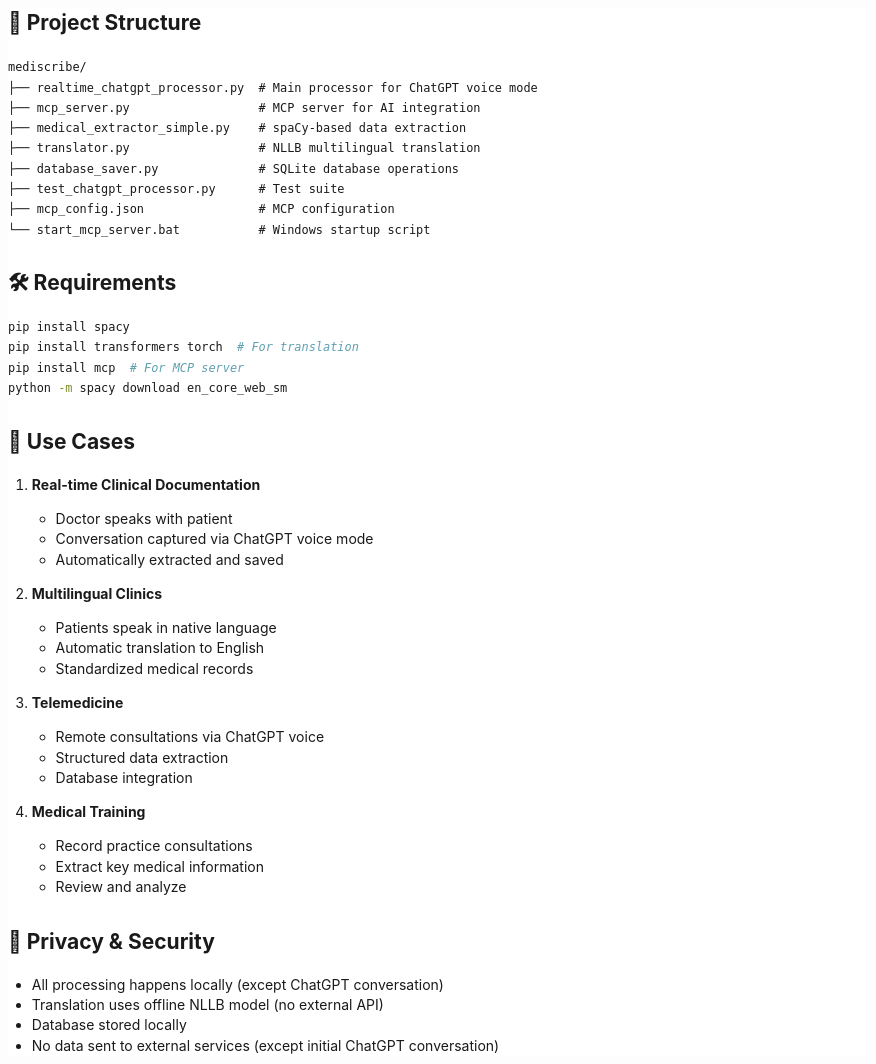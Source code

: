 ## 📁 Project Structure

```
mediscribe/
├── realtime_chatgpt_processor.py  # Main processor for ChatGPT voice mode
├── mcp_server.py                  # MCP server for AI integration
├── medical_extractor_simple.py    # spaCy-based data extraction
├── translator.py                  # NLLB multilingual translation
├── database_saver.py              # SQLite database operations
├── test_chatgpt_processor.py      # Test suite
├── mcp_config.json                # MCP configuration
└── start_mcp_server.bat           # Windows startup script
```

## 🛠️ Requirements

```bash
pip install spacy
pip install transformers torch  # For translation
pip install mcp  # For MCP server
python -m spacy download en_core_web_sm
```

## 🎯 Use Cases

1. **Real-time Clinical Documentation**
   - Doctor speaks with patient
   - Conversation captured via ChatGPT voice mode
   - Automatically extracted and saved

2. **Multilingual Clinics**
   - Patients speak in native language
   - Automatic translation to English
   - Standardized medical records

3. **Telemedicine**
   - Remote consultations via ChatGPT voice
   - Structured data extraction
   - Database integration

4. **Medical Training**
   - Record practice consultations
   - Extract key medical information
   - Review and analyze

## 🔐 Privacy & Security

- All processing happens locally (except ChatGPT conversation)
- Translation uses offline NLLB model (no external API)
- Database stored locally
- No data sent to external services (except initial ChatGPT conversation)
